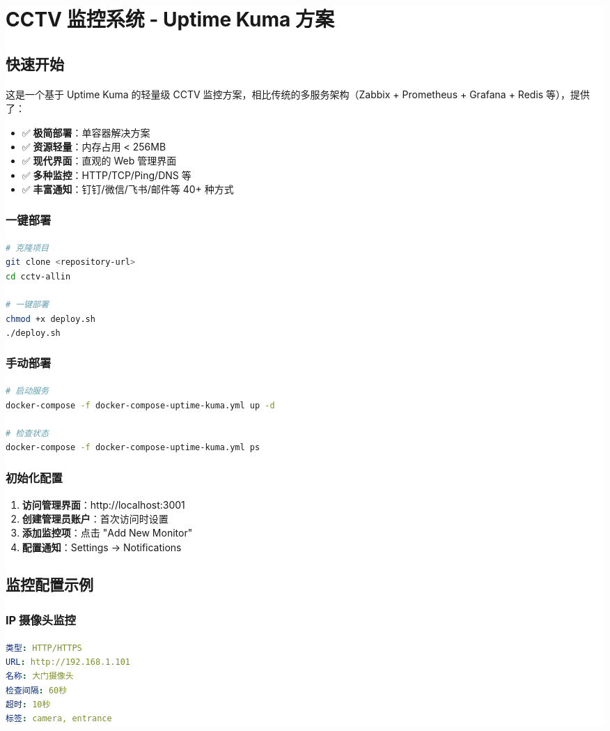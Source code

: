 # CCTV 监控系统 - Uptime Kuma 方案

## 快速开始

这是一个基于 Uptime Kuma 的轻量级 CCTV 监控方案，相比传统的多服务架构（Zabbix + Prometheus + Grafana + Redis 等），提供了：

- ✅ **极简部署**：单容器解决方案
- ✅ **资源轻量**：内存占用 < 256MB  
- ✅ **现代界面**：直观的 Web 管理界面
- ✅ **多种监控**：HTTP/TCP/Ping/DNS 等
- ✅ **丰富通知**：钉钉/微信/飞书/邮件等 40+ 种方式

### 一键部署

```bash
# 克隆项目
git clone <repository-url>
cd cctv-allin

# 一键部署
chmod +x deploy.sh
./deploy.sh
```

### 手动部署

```bash
# 启动服务
docker-compose -f docker-compose-uptime-kuma.yml up -d

# 检查状态
docker-compose -f docker-compose-uptime-kuma.yml ps
```

### 初始化配置

1. **访问管理界面**：http://localhost:3001
2. **创建管理员账户**：首次访问时设置
3. **添加监控项**：点击 "Add New Monitor"
4. **配置通知**：Settings → Notifications

## 监控配置示例

### IP 摄像头监控

```yaml
类型: HTTP/HTTPS
URL: http://192.168.1.101
名称: 大门摄像头
检查间隔: 60秒
超时: 10秒
标签: camera, entrance
```
